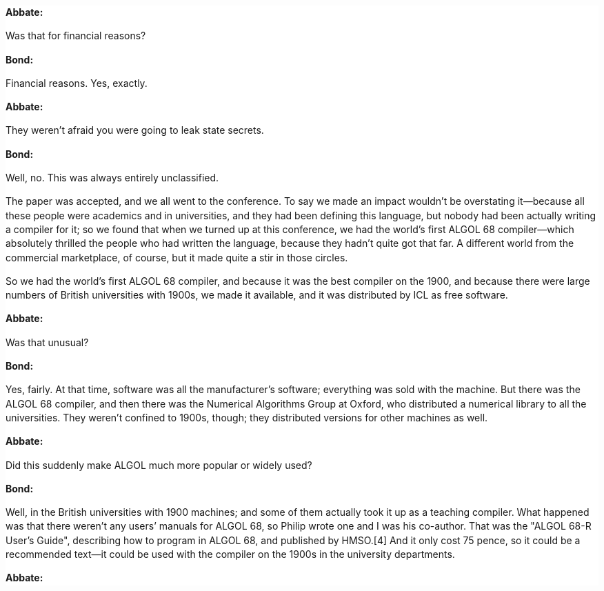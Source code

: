 **Abbate:**

Was that for financial reasons?

**Bond:**

Financial reasons. Yes, exactly.

**Abbate:**

They weren’t afraid you were going to leak state secrets.

**Bond:**

Well, no. This was always entirely unclassified.

The paper was accepted, and we all went to the conference. To say we
made an impact wouldn’t be overstating it—because all these people were
academics and in universities, and they had been defining this language,
but nobody had been actually writing a compiler for it; so we found that
when we turned up at this conference, we had the world’s first ALGOL 68
compiler—which absolutely thrilled the people who had written the
language, because they hadn’t quite got that far. A different world from
the commercial marketplace, of course, but it made quite a stir in those
circles.

So we had the world’s first ALGOL 68 compiler, and because it was the
best compiler on the 1900, and because there were large numbers of
British universities with 1900s, we made it available, and it was
distributed by ICL as free software.

**Abbate:**

Was that unusual?

**Bond:**

Yes, fairly. At that time, software was all the manufacturer’s software;
everything was sold with the machine. But there was the ALGOL 68
compiler, and then there was the Numerical Algorithms Group at Oxford,
who distributed a numerical library to all the universities. They
weren’t confined to 1900s, though; they distributed versions for other
machines as well.

**Abbate:**

Did this suddenly make ALGOL much more popular or widely used?

**Bond:**

Well, in the British universities with 1900 machines; and some of them
actually took it up as a teaching compiler. What happened was that there
weren’t any users’ manuals for ALGOL 68, so Philip wrote one and I was
his co-author. That was the "ALGOL 68-R User’s Guide", describing how to
program in ALGOL 68, and published by HMSO.\[4\] And it only cost 75
pence, so it could be a recommended text—it could be used with the
compiler on the 1900s in the university departments.

**Abbate:**
